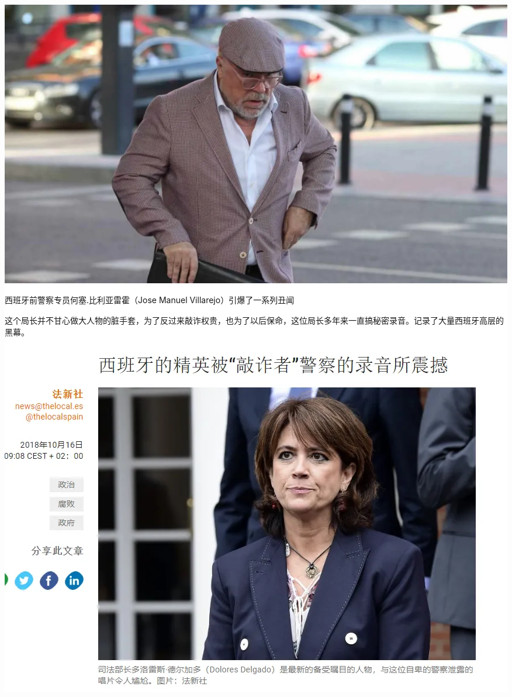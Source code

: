 ![](/images/btnews/btnews/0101_0200/0156/image10.webp)

西班牙前警察专员何塞.比利亚雷霍（Jose Manuel Villarejo）引爆了一系列丑闻

这个局长并不甘心做大人物的脏手套，为了反过来敲诈权贵，也为了以后保命，这位局长多年来一直搞秘密录音。记录了大量西班牙高层的黑幕。

![](/images/btnews/btnews/0101_0200/0156/image11.webp)
